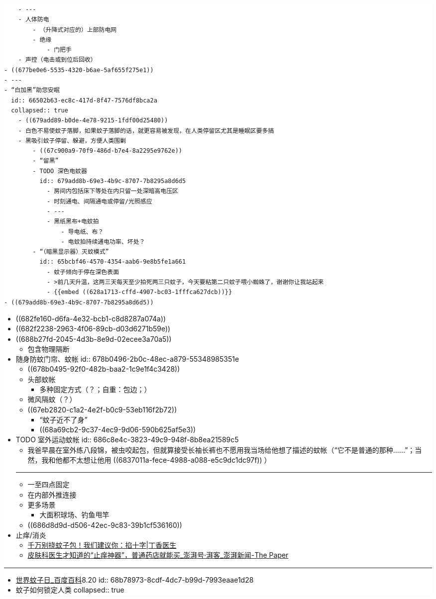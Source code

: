 		- ---
		- 人体防电
			- （升降式对应的）上部防电网
			- 绝缘
				- 门把手
		- 声控（电击或到位后回收）
	- ((677be0e6-5535-4320-b6ae-5af655f275e1))
	- ---
	- “白加黑”助您安眠
	  id:: 66502b63-ec8c-417d-8f47-7576df8bca2a
	  collapsed:: true
		- ((679add89-b0de-4e78-9215-1fdf00d25480))
		- 白色不易使蚊子落脚，如果蚊子落脚的话，就更容易被发现，在人类停留区尤其是睡眠区要多搞
		- 黑吸引蚊子停留、躲避，方便人类围剿
			- ((67c900a9-70f9-486d-b7e4-8a2295e9762e))
			- “留黑”
			- TODO 深色电蚊器
			  id:: 679add8b-69e3-4b9c-8707-7b8295a8d6d5
				- 房间内包括床下等处在内只留一处深暗高电压区
				- 时刻通电、间隔通电或停留/光照感应
				- ---
				- 黑纸黑布+电蚊拍
					- 导电纸、布？
					- 电蚊拍持续通电功率、坏处？
			- “（暗黑显示器）灭蚊模式”
			  id:: 65bcbf46-4570-4354-aab6-9e8b5fe1a661
				- 蚊子倾向于停在深色表面
				- >前几天升温，这两三天每天至少拍死两三只蚊子，今天要粘第二只蚊子喂小蜘蛛了，谢谢你让我站起来
				- {{embed ((628a1713-cffd-4907-bc03-1fffca627dcb))}}
	- ((679add8b-69e3-4b9c-8707-7b8295a8d6d5))
- ((682fe160-d6fa-4e32-bcb1-c8d8287a074a))
- ((682f2238-2963-4f06-89cb-d03d6271b59e))
- ((688b27fd-2045-4d3b-8e9d-02ecee3a70a5))
	- 包含物理隔断
- 随身防蚊门帘、蚊帐
  id:: 678b0496-2b0c-48ec-a879-55348985351e
	- ((678b0495-92f0-482b-baa2-1c9e1f4c3428))
	- 头部蚊帐
		- 多种固定方式（？；自重：包边；）
	- 微风隔蚊（？）
	- ((67eb2820-c1a2-4e2f-b0c9-53eb116f2b72))
		- “蚊子近不了身”
		- ((68a69cb2-9c37-4ec9-9d06-590b625af5e3))
- TODO 室外运动蚊帐
  id:: 686c8e4c-3823-49c9-948f-8b8ea21589c5
	- 我爸早晨在室外练八段锦，被虫咬起包，但就算接受长袖长裤也不愿用我当场给他想了描述的蚊帐（“它不是普通的那种......”；当然，我和他都不太想让他用 ((6837011a-fece-4988-a088-e5c9dc1dc97f)) ）
	- ---
	- 一至四点固定
	- 在内部外推连接
	- 更多场景
		- 大面积球场、钓鱼甩竿
	- ((686d8d9d-d506-42ec-9c83-39b1cf536160))
- 止痒/消炎
	- [千万别挠蚊子包！我们建议你：掐十字|丁香医生](https://dxy.com/article/104119)
	- [皮肤科医生才知道的“止痒神器”，普通药店就能买_澎湃号·湃客_澎湃新闻-The Paper](https://www.thepaper.cn/newsDetail_forward_27782392)
- ---
- [世界蚊子日_百度百科](https://baike.baidu.com/item/%E4%B8%96%E7%95%8C%E8%9A%8A%E5%AD%90%E6%97%A5/10249571)8.20
  id:: 68b78973-8cdf-4dc7-b99d-7993eaae1d28
- 蚊子如何锁定人类
  collapsed:: true
